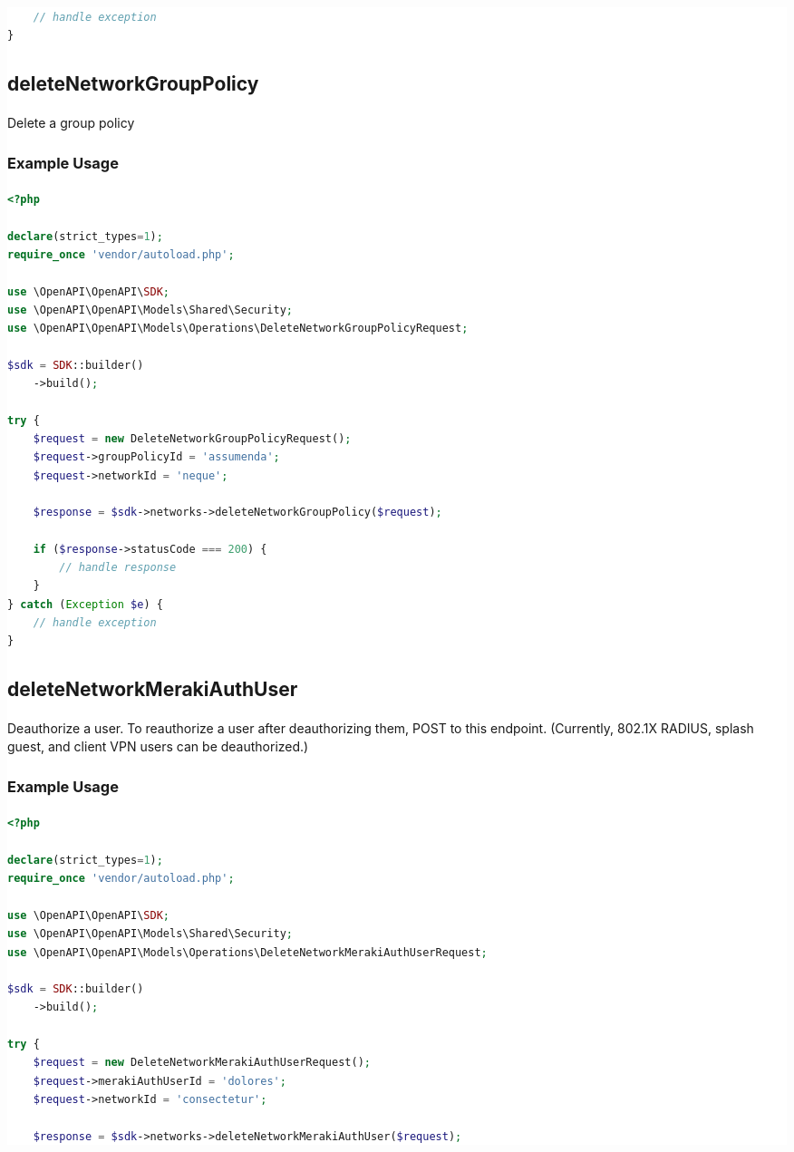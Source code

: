 ```php
    // handle exception
}
```

## deleteNetworkGroupPolicy

Delete a group policy

### Example Usage

```php
<?php

declare(strict_types=1);
require_once 'vendor/autoload.php';

use \OpenAPI\OpenAPI\SDK;
use \OpenAPI\OpenAPI\Models\Shared\Security;
use \OpenAPI\OpenAPI\Models\Operations\DeleteNetworkGroupPolicyRequest;

$sdk = SDK::builder()
    ->build();

try {
    $request = new DeleteNetworkGroupPolicyRequest();
    $request->groupPolicyId = 'assumenda';
    $request->networkId = 'neque';

    $response = $sdk->networks->deleteNetworkGroupPolicy($request);

    if ($response->statusCode === 200) {
        // handle response
    }
} catch (Exception $e) {
    // handle exception
}
```

## deleteNetworkMerakiAuthUser

Deauthorize a user. To reauthorize a user after deauthorizing them, POST to this endpoint. (Currently, 802.1X RADIUS, splash guest, and client VPN users can be deauthorized.)

### Example Usage

```php
<?php

declare(strict_types=1);
require_once 'vendor/autoload.php';

use \OpenAPI\OpenAPI\SDK;
use \OpenAPI\OpenAPI\Models\Shared\Security;
use \OpenAPI\OpenAPI\Models\Operations\DeleteNetworkMerakiAuthUserRequest;

$sdk = SDK::builder()
    ->build();

try {
    $request = new DeleteNetworkMerakiAuthUserRequest();
    $request->merakiAuthUserId = 'dolores';
    $request->networkId = 'consectetur';

    $response = $sdk->networks->deleteNetworkMerakiAuthUser($request);
```